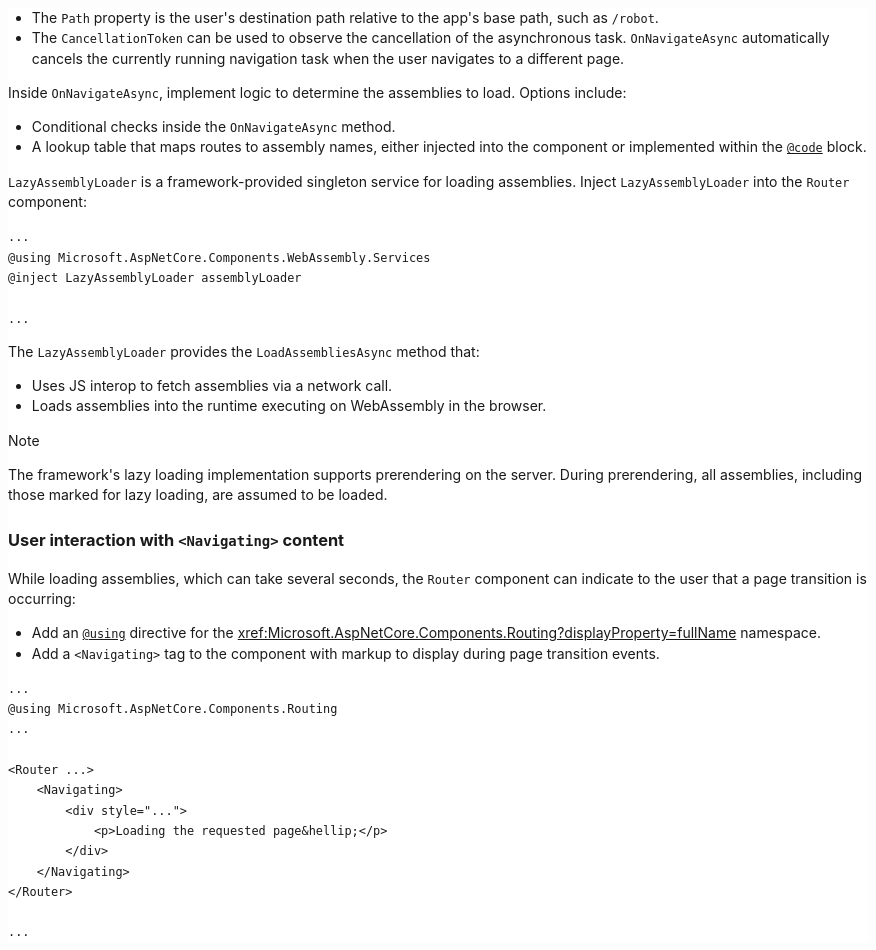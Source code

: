 * The `Path` property is the user's destination path relative to the app's base path, such as `/robot`.
* The `CancellationToken` can be used to observe the cancellation of the asynchronous task. `OnNavigateAsync` automatically cancels the currently running navigation task when the user navigates to a different page.

Inside `OnNavigateAsync`, implement logic to determine the assemblies to load. Options include:

* Conditional checks inside the `OnNavigateAsync` method.
* A lookup table that maps routes to assembly names, either injected into the component or implemented within the [`@code`](xref:mvc/views/razor#code) block.

`LazyAssemblyLoader` is a framework-provided singleton service for loading assemblies. Inject `LazyAssemblyLoader` into the `Router` component:

```razor
...
@using Microsoft.AspNetCore.Components.WebAssembly.Services
@inject LazyAssemblyLoader assemblyLoader

...
```

The `LazyAssemblyLoader` provides the `LoadAssembliesAsync` method that:

* Uses JS interop to fetch assemblies via a network call.
* Loads assemblies into the runtime executing on WebAssembly in the browser.

> [!NOTE]
> The framework's lazy loading implementation supports prerendering on the server. During prerendering, all assemblies, including those marked for lazy loading, are assumed to be loaded.

### User interaction with `<Navigating>` content

While loading assemblies, which can take several seconds, the `Router` component can indicate to the user that a page transition is occurring:

* Add an [`@using`](xref:mvc/views/razor#using) directive for the <xref:Microsoft.AspNetCore.Components.Routing?displayProperty=fullName> namespace.
* Add a `<Navigating>` tag to the component with markup to display during page transition events.

```razor
...
@using Microsoft.AspNetCore.Components.Routing
...

<Router ...>
    <Navigating>
        <div style="...">
            <p>Loading the requested page&hellip;</p>
        </div>
    </Navigating>
</Router>

...
```
